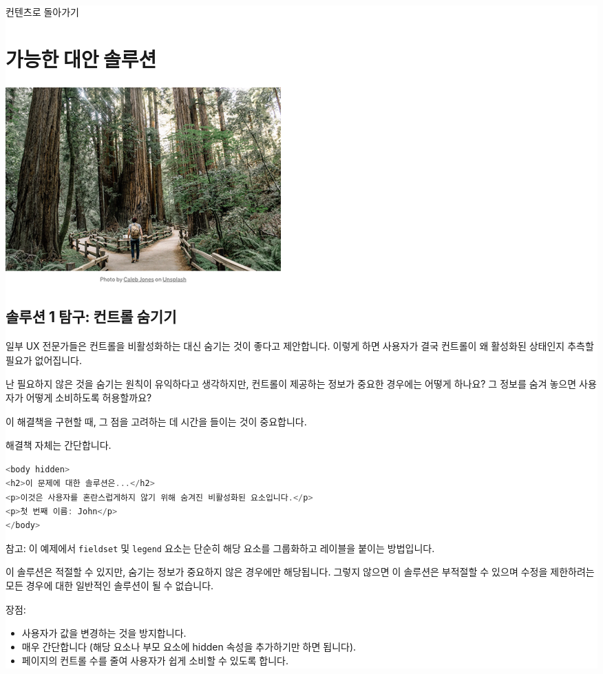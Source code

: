 컨텐츠로 돌아가기

# 가능한 대안 솔루션

![이미지](/assets/img/2024-05-01-Disablingtextboxeswhyitsabadideaandwhattodoinstead_3.png)

## 솔루션 1 탐구: 컨트롤 숨기기

<div class="content-ad"></div>

일부 UX 전문가들은 컨트롤을 비활성화하는 대신 숨기는 것이 좋다고 제안합니다. 이렇게 하면 사용자가 결국 컨트롤이 왜 활성화된 상태인지 추측할 필요가 없어집니다.

난 필요하지 않은 것을 숨기는 원칙이 유익하다고 생각하지만, 컨트롤이 제공하는 정보가 중요한 경우에는 어떻게 하나요? 그 정보를 숨겨 놓으면 사용자가 어떻게 소비하도록 허용할까요?

이 해결책을 구현할 때, 그 점을 고려하는 데 시간을 들이는 것이 중요합니다.

해결책 자체는 간단합니다.

<div class="content-ad"></div>

```js
<body hidden>
<h2>이 문제에 대한 솔루션은...</h2>
<p>이것은 사용자를 혼란스럽게하지 않기 위해 숨겨진 비활성화된 요소입니다.</p>
<p>첫 번째 이름: John</p>
</body>
```

참고: 이 예제에서 `fieldset` 및 `legend` 요소는 단순히 해당 요소를 그룹화하고 레이블을 붙이는 방법입니다.

이 솔루션은 적절할 수 있지만, 숨기는 정보가 중요하지 않은 경우에만 해당됩니다. 그렇지 않으면 이 솔루션은 부적절할 수 있으며 수정을 제한하려는 모든 경우에 대한 일반적인 솔루션이 될 수 없습니다.

장점:

<div class="content-ad"></div>

- 사용자가 값을 변경하는 것을 방지합니다.
- 매우 간단합니다 (해당 요소나 부모 요소에 hidden 속성을 추가하기만 하면 됩니다).
- 페이지의 컨트롤 수를 줄여 사용자가 쉽게 소비할 수 있도록 합니다.

